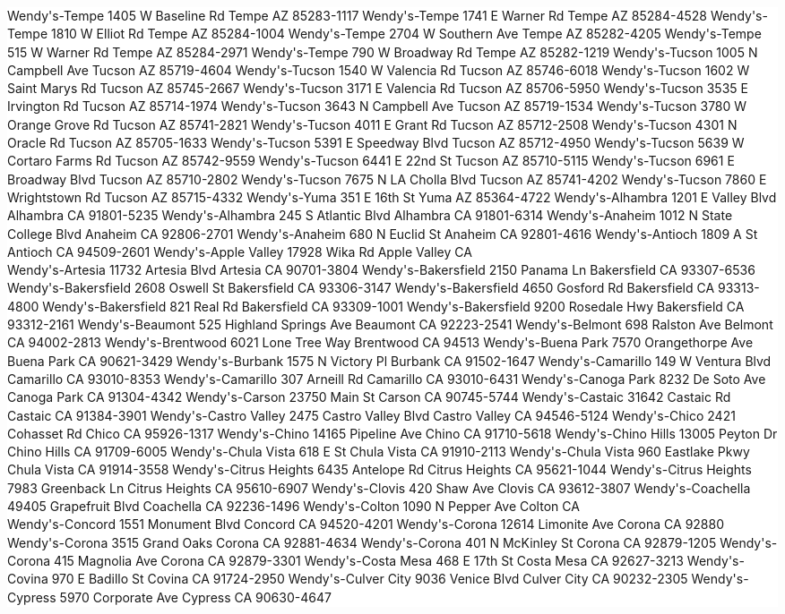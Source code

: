Wendy's-Tempe	1405 W Baseline Rd	Tempe	AZ	85283-1117
Wendy's-Tempe	1741 E Warner Rd	Tempe	AZ	85284-4528
Wendy's-Tempe	1810 W Elliot Rd	Tempe	AZ	85284-1004
Wendy's-Tempe	2704 W Southern Ave	Tempe	AZ	85282-4205
Wendy's-Tempe	515 W Warner Rd	Tempe	AZ	85284-2971
Wendy's-Tempe	790 W Broadway Rd	Tempe	AZ	85282-1219
Wendy's-Tucson	1005 N Campbell Ave	Tucson	AZ	85719-4604
Wendy's-Tucson	1540 W Valencia Rd	Tucson	AZ	85746-6018
Wendy's-Tucson	1602 W Saint Marys Rd	Tucson	AZ	85745-2667
Wendy's-Tucson	3171 E Valencia Rd	Tucson	AZ	85706-5950
Wendy's-Tucson	3535 E Irvington Rd	Tucson	AZ	85714-1974
Wendy's-Tucson	3643 N Campbell Ave	Tucson	AZ	85719-1534
Wendy's-Tucson	3780 W Orange Grove Rd	Tucson	AZ	85741-2821
Wendy's-Tucson	4011 E Grant Rd	Tucson	AZ	85712-2508
Wendy's-Tucson	4301 N Oracle Rd	Tucson	AZ	85705-1633
Wendy's-Tucson	5391 E Speedway Blvd	Tucson	AZ	85712-4950
Wendy's-Tucson	5639 W Cortaro Farms Rd	Tucson	AZ	85742-9559
Wendy's-Tucson	6441 E 22nd St	Tucson	AZ	85710-5115
Wendy's-Tucson	6961 E Broadway Blvd	Tucson	AZ	85710-2802
Wendy's-Tucson	7675 N LA Cholla Blvd	Tucson	AZ	85741-4202
Wendy's-Tucson	7860 E Wrightstown Rd	Tucson	AZ	85715-4332
Wendy's-Yuma	351 E 16th St	Yuma	AZ	85364-4722
Wendy's-Alhambra	1201 E Valley Blvd	Alhambra	CA	91801-5235
Wendy's-Alhambra	245 S Atlantic Blvd	Alhambra	CA	91801-6314
Wendy's-Anaheim	1012 N State College Blvd	Anaheim	CA	92806-2701
Wendy's-Anaheim	680 N Euclid St	Anaheim	CA	92801-4616
Wendy's-Antioch	1809 A St	Antioch	CA	94509-2601
Wendy's-Apple Valley	17928 Wika Rd	Apple Valley	CA	
Wendy's-Artesia	11732 Artesia Blvd	Artesia	CA	90701-3804
Wendy's-Bakersfield	2150 Panama Ln	Bakersfield	CA	93307-6536
Wendy's-Bakersfield	2608 Oswell St	Bakersfield	CA	93306-3147
Wendy's-Bakersfield	4650 Gosford Rd	Bakersfield	CA	93313-4800
Wendy's-Bakersfield	821 Real Rd	Bakersfield	CA	93309-1001
Wendy's-Bakersfield	9200 Rosedale Hwy	Bakersfield	CA	93312-2161
Wendy's-Beaumont	525 Highland Springs Ave	Beaumont	CA	92223-2541
Wendy's-Belmont	698 Ralston Ave	Belmont	CA	94002-2813
Wendy's-Brentwood	6021 Lone Tree Way	Brentwood	CA	94513
Wendy's-Buena Park	7570 Orangethorpe Ave	Buena Park	CA	90621-3429
Wendy's-Burbank	1575 N Victory Pl	Burbank	CA	91502-1647
Wendy's-Camarillo	149 W Ventura Blvd	Camarillo	CA	93010-8353
Wendy's-Camarillo	307 Arneill Rd	Camarillo	CA	93010-6431
Wendy's-Canoga Park	8232 De Soto Ave	Canoga Park	CA	91304-4342
Wendy's-Carson	23750 Main St	Carson	CA	90745-5744
Wendy's-Castaic	31642 Castaic Rd	Castaic	CA	91384-3901
Wendy's-Castro Valley	2475 Castro Valley Blvd	Castro Valley	CA	94546-5124
Wendy's-Chico	2421 Cohasset Rd	Chico	CA	95926-1317
Wendy's-Chino	14165 Pipeline Ave	Chino	CA	91710-5618
Wendy's-Chino Hills	13005 Peyton Dr	Chino Hills	CA	91709-6005
Wendy's-Chula Vista	618 E St	Chula Vista	CA	91910-2113
Wendy's-Chula Vista	960 Eastlake Pkwy	Chula Vista	CA	91914-3558
Wendy's-Citrus Heights	6435 Antelope Rd	Citrus Heights	CA	95621-1044
Wendy's-Citrus Heights	7983 Greenback Ln	Citrus Heights	CA	95610-6907
Wendy's-Clovis	420 Shaw Ave	Clovis	CA	93612-3807
Wendy's-Coachella	49405 Grapefruit Blvd	Coachella	CA	92236-1496
Wendy's-Colton	1090 N Pepper Ave	Colton	CA	
Wendy's-Concord	1551 Monument Blvd	Concord	CA	94520-4201
Wendy's-Corona	12614 Limonite Ave	Corona	CA	92880
Wendy's-Corona	3515 Grand Oaks	Corona	CA	92881-4634
Wendy's-Corona	401 N McKinley St	Corona	CA	92879-1205
Wendy's-Corona	415 Magnolia Ave	Corona	CA	92879-3301
Wendy's-Costa Mesa	468 E 17th St	Costa Mesa	CA	92627-3213
Wendy's-Covina	970 E Badillo St	Covina	CA	91724-2950
Wendy's-Culver City	9036 Venice Blvd	Culver City	CA	90232-2305
Wendy's-Cypress	5970 Corporate Ave	Cypress	CA	90630-4647